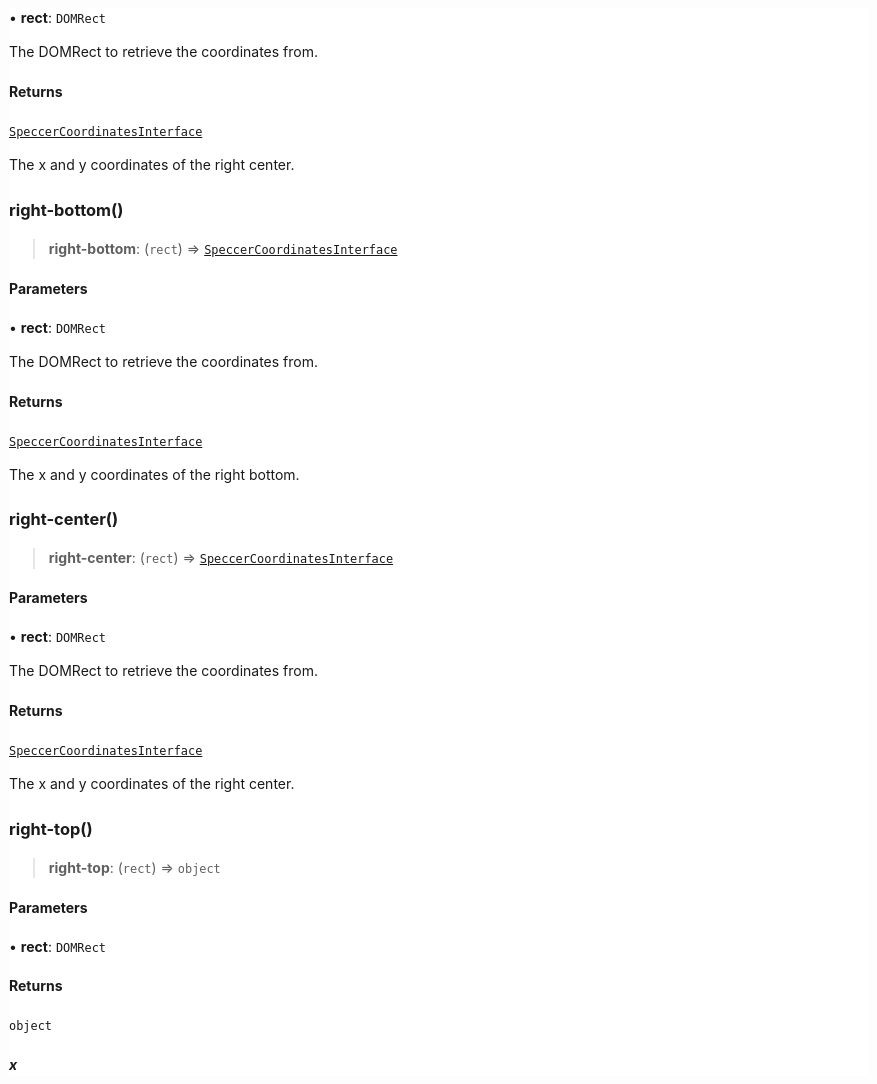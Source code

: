 • **rect**: `DOMRect`

The DOMRect to retrieve the coordinates from.

#### Returns

[`SpeccerCoordinatesInterface`](../../../types/xy/interfaces/SpeccerCoordinatesInterface.md)

The x and y coordinates of the right center.

### right-bottom()

> **right-bottom**: (`rect`) => [`SpeccerCoordinatesInterface`](../../../types/xy/interfaces/SpeccerCoordinatesInterface.md)

#### Parameters

• **rect**: `DOMRect`

The DOMRect to retrieve the coordinates from.

#### Returns

[`SpeccerCoordinatesInterface`](../../../types/xy/interfaces/SpeccerCoordinatesInterface.md)

The x and y coordinates of the right bottom.

### right-center()

> **right-center**: (`rect`) => [`SpeccerCoordinatesInterface`](../../../types/xy/interfaces/SpeccerCoordinatesInterface.md)

#### Parameters

• **rect**: `DOMRect`

The DOMRect to retrieve the coordinates from.

#### Returns

[`SpeccerCoordinatesInterface`](../../../types/xy/interfaces/SpeccerCoordinatesInterface.md)

The x and y coordinates of the right center.

### right-top()

> **right-top**: (`rect`) => `object`

#### Parameters

• **rect**: `DOMRect`

#### Returns

`object`

##### x
